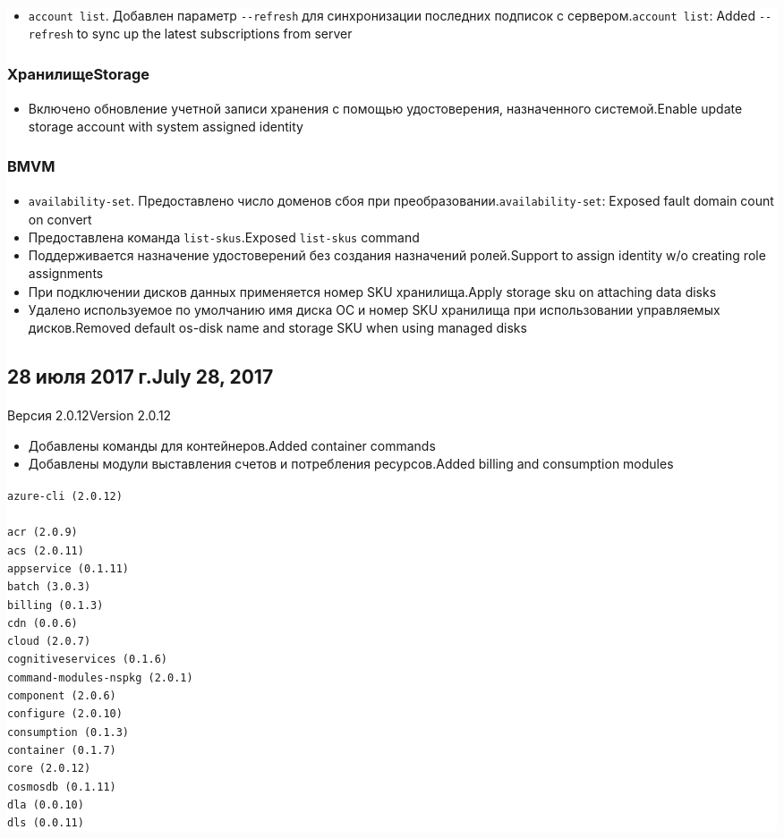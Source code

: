 * <span data-ttu-id="c3974-422">`account list`. Добавлен параметр `--refresh` для синхронизации последних подписок с сервером.</span><span class="sxs-lookup"><span data-stu-id="c3974-422">`account list`: Added `--refresh` to sync up the latest subscriptions from server</span></span>

### <a name="storage"></a><span data-ttu-id="c3974-423">Хранилище</span><span class="sxs-lookup"><span data-stu-id="c3974-423">Storage</span></span>

* <span data-ttu-id="c3974-424">Включено обновление учетной записи хранения с помощью удостоверения, назначенного системой.</span><span class="sxs-lookup"><span data-stu-id="c3974-424">Enable update storage account with system assigned identity</span></span>

### <a name="vm"></a><span data-ttu-id="c3974-425">ВМ</span><span class="sxs-lookup"><span data-stu-id="c3974-425">VM</span></span>

* <span data-ttu-id="c3974-426">`availability-set`. Предоставлено число доменов сбоя при преобразовании.</span><span class="sxs-lookup"><span data-stu-id="c3974-426">`availability-set`: Exposed fault domain count on convert</span></span>
* <span data-ttu-id="c3974-427">Предоставлена команда `list-skus`.</span><span class="sxs-lookup"><span data-stu-id="c3974-427">Exposed `list-skus` command</span></span>
* <span data-ttu-id="c3974-428">Поддерживается назначение удостоверений без создания назначений ролей.</span><span class="sxs-lookup"><span data-stu-id="c3974-428">Support to assign identity w/o creating role assignments</span></span>
* <span data-ttu-id="c3974-429">При подключении дисков данных применяется номер SKU хранилища.</span><span class="sxs-lookup"><span data-stu-id="c3974-429">Apply storage sku on attaching data disks</span></span>
* <span data-ttu-id="c3974-430">Удалено используемое по умолчанию имя диска ОС и номер SKU хранилища при использовании управляемых дисков.</span><span class="sxs-lookup"><span data-stu-id="c3974-430">Removed default os-disk name and storage SKU when using managed disks</span></span>


## <a name="july-28-2017"></a><span data-ttu-id="c3974-431">28 июля 2017 г.</span><span class="sxs-lookup"><span data-stu-id="c3974-431">July 28, 2017</span></span>

<span data-ttu-id="c3974-432">Версия 2.0.12</span><span class="sxs-lookup"><span data-stu-id="c3974-432">Version 2.0.12</span></span>

* <span data-ttu-id="c3974-433">Добавлены команды для контейнеров.</span><span class="sxs-lookup"><span data-stu-id="c3974-433">Added container commands</span></span>
* <span data-ttu-id="c3974-434">Добавлены модули выставления счетов и потребления ресурсов.</span><span class="sxs-lookup"><span data-stu-id="c3974-434">Added billing and consumption modules</span></span>

```
azure-cli (2.0.12)

acr (2.0.9)
acs (2.0.11)
appservice (0.1.11)
batch (3.0.3)
billing (0.1.3)
cdn (0.0.6)
cloud (2.0.7)
cognitiveservices (0.1.6)
command-modules-nspkg (2.0.1)
component (2.0.6)
configure (2.0.10)
consumption (0.1.3)
container (0.1.7)
core (2.0.12)
cosmosdb (0.1.11)
dla (0.0.10)
dls (0.0.11)
```